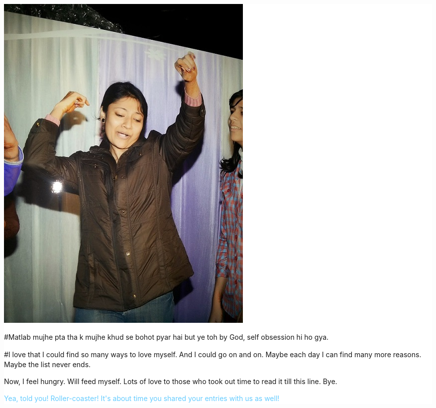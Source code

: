 <img class="img-responsive center-block"  src="/img/pallavi-gupta/pallavi-gupta-5.jpg" alt="Pallavi Gupta"/></div>
<br/>
<p>#Matlab mujhe pta tha k mujhe khud se bohot pyar hai but ye toh by God, self obsession hi ho gya.</p>
<p>
#I love that I could find so many ways to love myself. And I could go on and on. Maybe each day I can find many more reasons. Maybe the list never ends.</p>
<p>
Now, I feel hungry. Will feed myself. Lots of love to those who took out time to read it till this line. Bye.</p>

<p class="lot-text" style="color: #66CCFF;">Yea, told you! Roller-coaster! It's about time you shared your entries with us as well!
</p>
